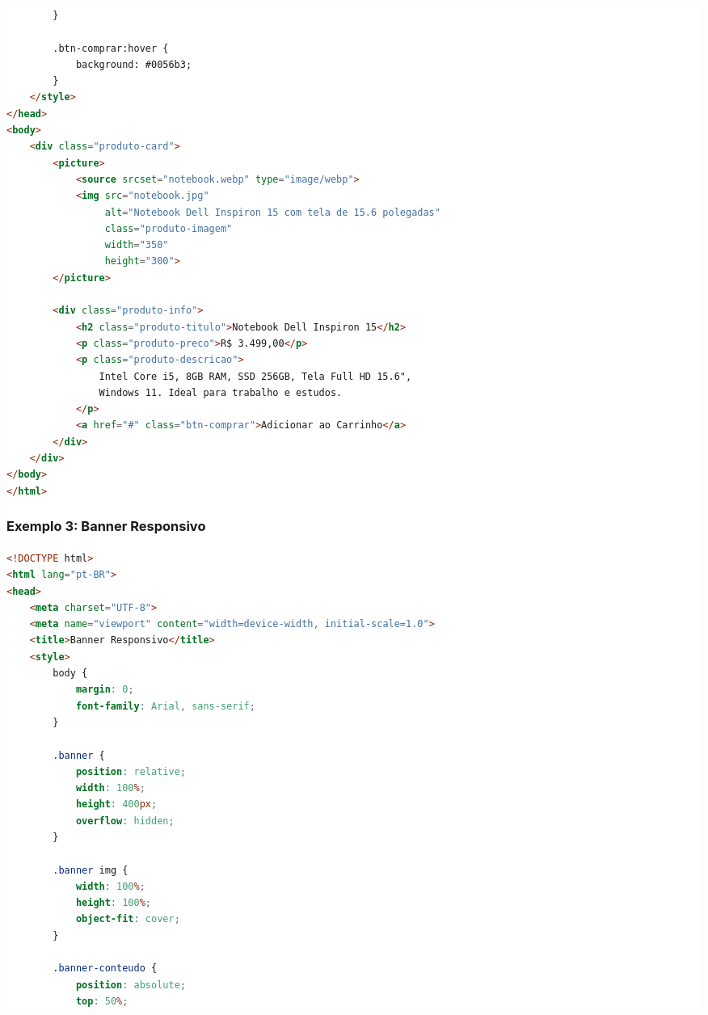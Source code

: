 ```html
        }
        
        .btn-comprar:hover {
            background: #0056b3;
        }
    </style>
</head>
<body>
    <div class="produto-card">
        <picture>
            <source srcset="notebook.webp" type="image/webp">
            <img src="notebook.jpg" 
                 alt="Notebook Dell Inspiron 15 com tela de 15.6 polegadas" 
                 class="produto-imagem"
                 width="350"
                 height="300">
        </picture>
        
        <div class="produto-info">
            <h2 class="produto-titulo">Notebook Dell Inspiron 15</h2>
            <p class="produto-preco">R$ 3.499,00</p>
            <p class="produto-descricao">
                Intel Core i5, 8GB RAM, SSD 256GB, Tela Full HD 15.6", 
                Windows 11. Ideal para trabalho e estudos.
            </p>
            <a href="#" class="btn-comprar">Adicionar ao Carrinho</a>
        </div>
    </div>
</body>
</html>
```

### Exemplo 3: Banner Responsivo

```html
<!DOCTYPE html>
<html lang="pt-BR">
<head>
    <meta charset="UTF-8">
    <meta name="viewport" content="width=device-width, initial-scale=1.0">
    <title>Banner Responsivo</title>
    <style>
        body {
            margin: 0;
            font-family: Arial, sans-serif;
        }
        
        .banner {
            position: relative;
            width: 100%;
            height: 400px;
            overflow: hidden;
        }
        
        .banner img {
            width: 100%;
            height: 100%;
            object-fit: cover;
        }
        
        .banner-conteudo {
            position: absolute;
            top: 50%;
```
